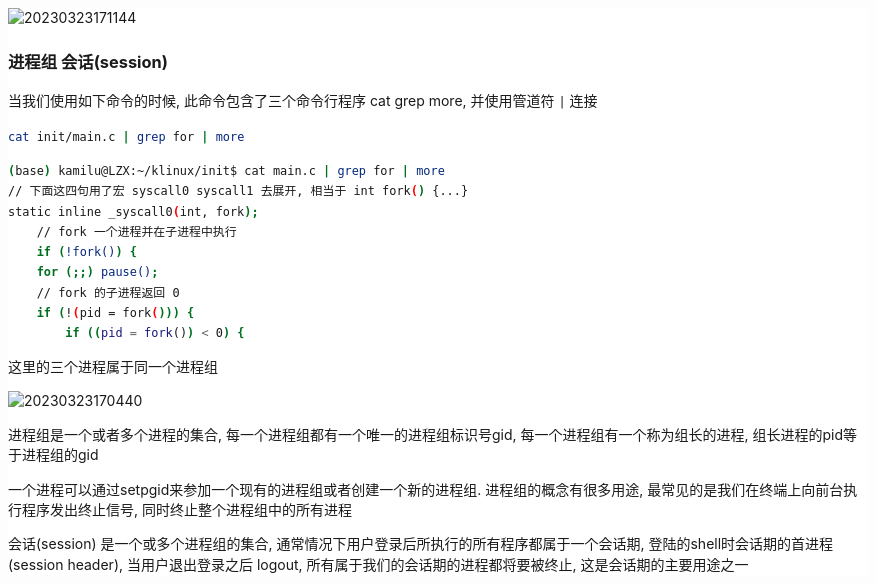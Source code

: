 ![20230323171144](https://raw.githubusercontent.com/learner-lu/picbed/master/20230323171144.png)

### 进程组 会话(session)

当我们使用如下命令的时候, 此命令包含了三个命令行程序 cat grep more, 并使用管道符 `|` 连接

```bash
cat init/main.c | grep for | more
```

```bash
(base) kamilu@LZX:~/klinux/init$ cat main.c | grep for | more
// 下面这四句用了宏 syscall0 syscall1 去展开, 相当于 int fork() {...}
static inline _syscall0(int, fork);
    // fork 一个进程并在子进程中执行
    if (!fork()) {
    for (;;) pause();
    // fork 的子进程返回 0
    if (!(pid = fork())) {
        if ((pid = fork()) < 0) {
```

这里的三个进程属于同一个进程组

![20230323170440](https://raw.githubusercontent.com/learner-lu/picbed/master/20230323170440.png)

进程组是一个或者多个进程的集合, 每一个进程组都有一个唯一的进程组标识号gid, 每一个进程组有一个称为组长的进程, 组长进程的pid等于进程组的gid

一个进程可以通过setpgid来参加一个现有的进程组或者创建一个新的进程组. 进程组的概念有很多用途, 最常见的是我们在终端上向前台执行程序发出终止信号, 同时终止整个进程组中的所有进程

会话(session) 是一个或多个进程组的集合, 通常情况下用户登录后所执行的所有程序都属于一个会话期, 登陆的shell时会话期的首进程(session header), 当用户退出登录之后 logout, 所有属于我们的会话期的进程都将要被终止, 这是会话期的主要用途之一
